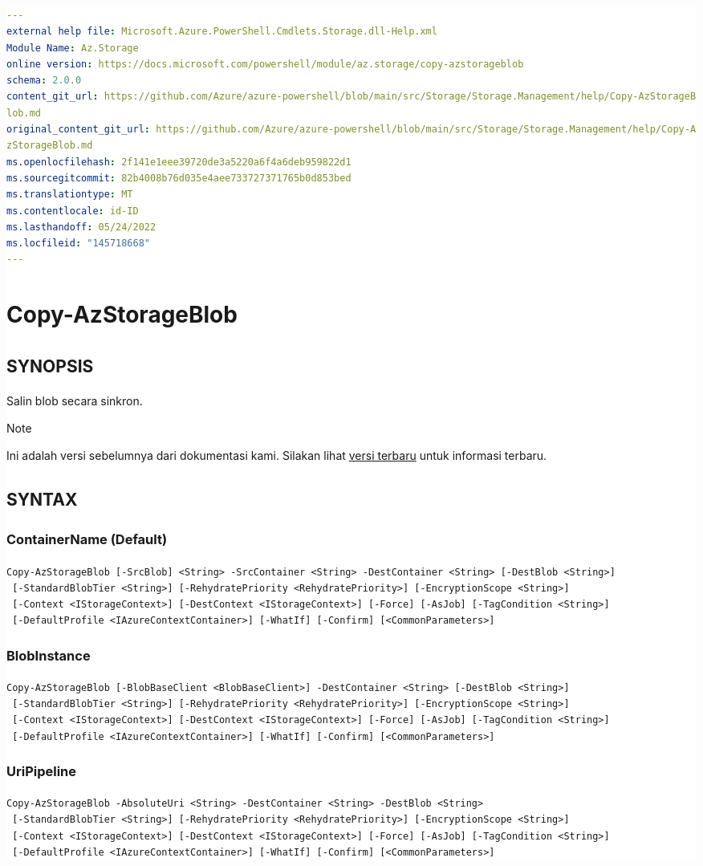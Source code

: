 ```yaml
---
external help file: Microsoft.Azure.PowerShell.Cmdlets.Storage.dll-Help.xml
Module Name: Az.Storage
online version: https://docs.microsoft.com/powershell/module/az.storage/copy-azstorageblob
schema: 2.0.0
content_git_url: https://github.com/Azure/azure-powershell/blob/main/src/Storage/Storage.Management/help/Copy-AzStorageBlob.md
original_content_git_url: https://github.com/Azure/azure-powershell/blob/main/src/Storage/Storage.Management/help/Copy-AzStorageBlob.md
ms.openlocfilehash: 2f141e1eee39720de3a5220a6f4a6deb959822d1
ms.sourcegitcommit: 82b4008b76d035e4aee733727371765b0d853bed
ms.translationtype: MT
ms.contentlocale: id-ID
ms.lasthandoff: 05/24/2022
ms.locfileid: "145718668"
---
```

# Copy-AzStorageBlob

## SYNOPSIS
Salin blob secara sinkron.

> [!NOTE]
>Ini adalah versi sebelumnya dari dokumentasi kami. Silakan lihat [versi terbaru](/powershell/module/az.storage/copy-azstorageblob) untuk informasi terbaru.

## SYNTAX

### ContainerName (Default)
```
Copy-AzStorageBlob [-SrcBlob] <String> -SrcContainer <String> -DestContainer <String> [-DestBlob <String>]
 [-StandardBlobTier <String>] [-RehydratePriority <RehydratePriority>] [-EncryptionScope <String>]
 [-Context <IStorageContext>] [-DestContext <IStorageContext>] [-Force] [-AsJob] [-TagCondition <String>]
 [-DefaultProfile <IAzureContextContainer>] [-WhatIf] [-Confirm] [<CommonParameters>]
```

### BlobInstance
```
Copy-AzStorageBlob [-BlobBaseClient <BlobBaseClient>] -DestContainer <String> [-DestBlob <String>]
 [-StandardBlobTier <String>] [-RehydratePriority <RehydratePriority>] [-EncryptionScope <String>]
 [-Context <IStorageContext>] [-DestContext <IStorageContext>] [-Force] [-AsJob] [-TagCondition <String>]
 [-DefaultProfile <IAzureContextContainer>] [-WhatIf] [-Confirm] [<CommonParameters>]
```

### UriPipeline
```
Copy-AzStorageBlob -AbsoluteUri <String> -DestContainer <String> -DestBlob <String>
 [-StandardBlobTier <String>] [-RehydratePriority <RehydratePriority>] [-EncryptionScope <String>]
 [-Context <IStorageContext>] [-DestContext <IStorageContext>] [-Force] [-AsJob] [-TagCondition <String>]
 [-DefaultProfile <IAzureContextContainer>] [-WhatIf] [-Confirm] [<CommonParameters>]
```
